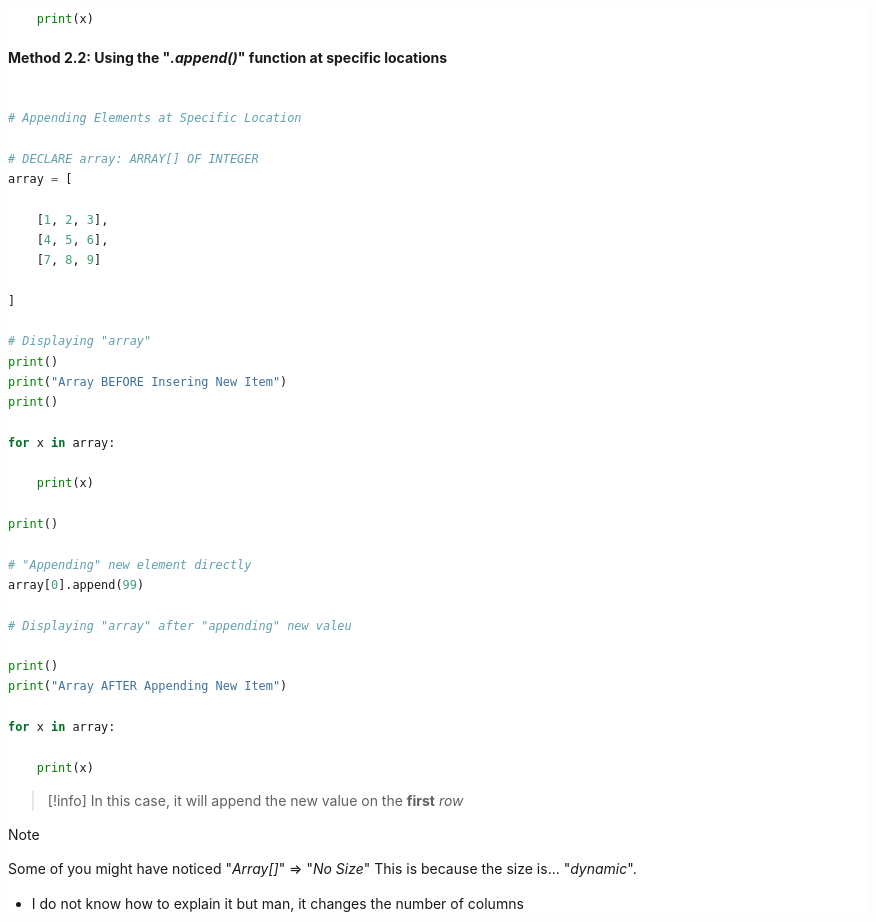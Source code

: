 ```python
    print(x)

```

#### Method 2.2: Using the "*.append()*" function at specific locations

```python

# Appending Elements at Specific Location

# DECLARE array: ARRAY[] OF INTEGER
array = [

    [1, 2, 3],
    [4, 5, 6],
    [7, 8, 9]

]

# Displaying "array"
print()
print("Array BEFORE Insering New Item")
print()

for x in array:

    print(x)

print()

# "Appending" new element directly
array[0].append(99)

# Displaying "array" after "appending" new valeu

print()
print("Array AFTER Appending New Item")

for x in array:

    print(x)

```

>[!info]
>In this case, it will append the new value on the **first** *row*

>[!note]
>Some of you might have noticed "*Array[]*" $\Rightarrow$ "*No Size*"
>This is because the size is... "*dynamic*".
>- I do not know how to explain it but man, it changes the number of columns
